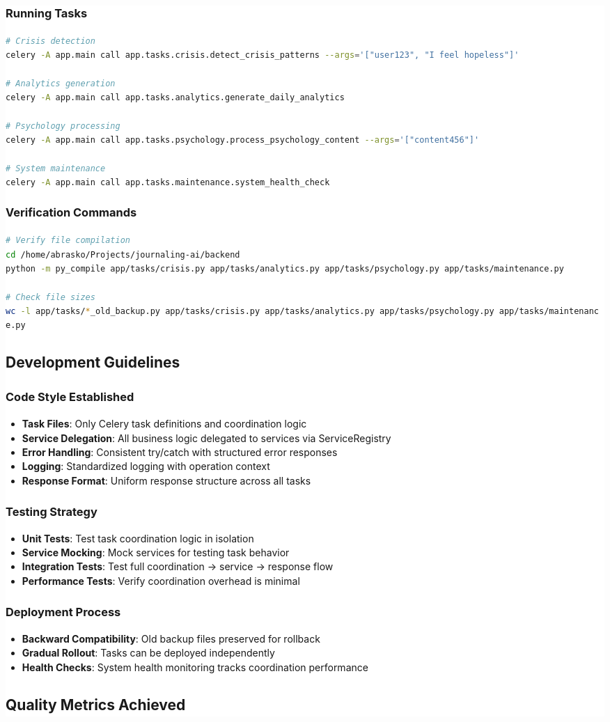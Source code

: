 ### Running Tasks
```bash
# Crisis detection
celery -A app.main call app.tasks.crisis.detect_crisis_patterns --args='["user123", "I feel hopeless"]'

# Analytics generation  
celery -A app.main call app.tasks.analytics.generate_daily_analytics

# Psychology processing
celery -A app.main call app.tasks.psychology.process_psychology_content --args='["content456"]'

# System maintenance
celery -A app.main call app.tasks.maintenance.system_health_check
```

### Verification Commands
```bash
# Verify file compilation
cd /home/abrasko/Projects/journaling-ai/backend
python -m py_compile app/tasks/crisis.py app/tasks/analytics.py app/tasks/psychology.py app/tasks/maintenance.py

# Check file sizes
wc -l app/tasks/*_old_backup.py app/tasks/crisis.py app/tasks/analytics.py app/tasks/psychology.py app/tasks/maintenance.py
```

## Development Guidelines

### Code Style Established
- **Task Files**: Only Celery task definitions and coordination logic
- **Service Delegation**: All business logic delegated to services via ServiceRegistry
- **Error Handling**: Consistent try/catch with structured error responses
- **Logging**: Standardized logging with operation context
- **Response Format**: Uniform response structure across all tasks

### Testing Strategy
- **Unit Tests**: Test task coordination logic in isolation
- **Service Mocking**: Mock services for testing task behavior
- **Integration Tests**: Test full coordination → service → response flow
- **Performance Tests**: Verify coordination overhead is minimal

### Deployment Process
- **Backward Compatibility**: Old backup files preserved for rollback
- **Gradual Rollout**: Tasks can be deployed independently
- **Health Checks**: System health monitoring tracks coordination performance

## Quality Metrics Achieved
